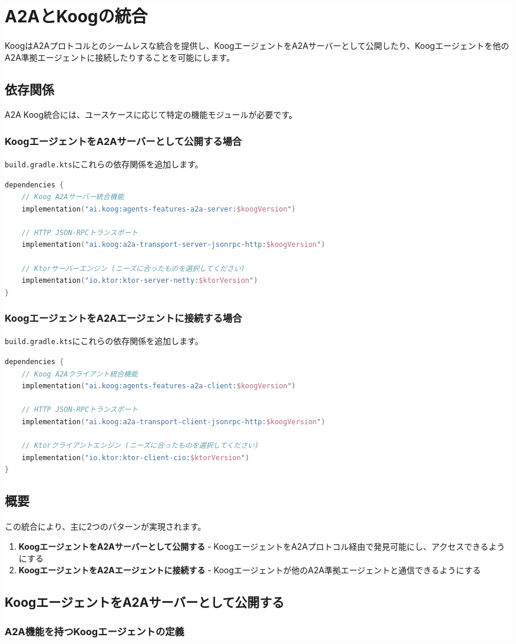 # A2AとKoogの統合

KoogはA2Aプロトコルとのシームレスな統合を提供し、KoogエージェントをA2Aサーバーとして公開したり、Koogエージェントを他のA2A準拠エージェントに接続したりすることを可能にします。

## 依存関係

A2A Koog統合には、ユースケースに応じて特定の機能モジュールが必要です。

### KoogエージェントをA2Aサーバーとして公開する場合

`build.gradle.kts`にこれらの依存関係を追加します。

```kotlin
dependencies {
    // Koog A2Aサーバー統合機能
    implementation("ai.koog:agents-features-a2a-server:$koogVersion")

    // HTTP JSON-RPCトランスポート
    implementation("ai.koog:a2a-transport-server-jsonrpc-http:$koogVersion")

    // Ktorサーバーエンジン (ニーズに合ったものを選択してください)
    implementation("io.ktor:ktor-server-netty:$ktorVersion")
}
```

### KoogエージェントをA2Aエージェントに接続する場合

`build.gradle.kts`にこれらの依存関係を追加します。

```kotlin
dependencies {
    // Koog A2Aクライアント統合機能
    implementation("ai.koog:agents-features-a2a-client:$koogVersion")

    // HTTP JSON-RPCトランスポート
    implementation("ai.koog:a2a-transport-client-jsonrpc-http:$koogVersion")

    // Ktorクライアントエンジン (ニーズに合ったものを選択してください)
    implementation("io.ktor:ktor-client-cio:$ktorVersion")
}
```

## 概要

この統合により、主に2つのパターンが実現されます。

1.  **KoogエージェントをA2Aサーバーとして公開する** - KoogエージェントをA2Aプロトコル経由で発見可能にし、アクセスできるようにする
2.  **KoogエージェントをA2Aエージェントに接続する** - Koogエージェントが他のA2A準拠エージェントと通信できるようにする

## KoogエージェントをA2Aサーバーとして公開する

### A2A機能を持つKoogエージェントの定義
